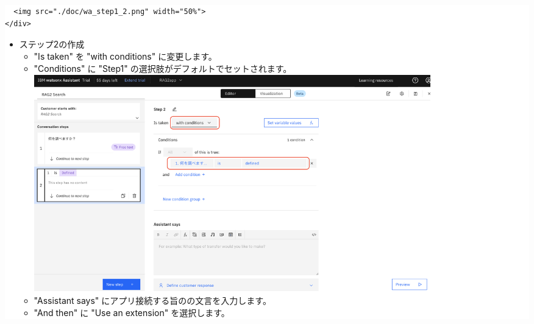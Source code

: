       <img src="./doc/wa_step1_2.png" width="50%">
    </div>

  * ステップ2の作成
    * "Is taken" を "with conditions" に変更します。
    * "Conditions" に "Step1" の選択肢がデフォルトでセットされます。
      <div>
        <img src="./doc/wa_step2_1.png" width="80%">
      </div>
    * "Assistant says" にアプリ接続する旨のの文言を入力します。
    * "And then" に "Use an extension" を選択します。
      <div>